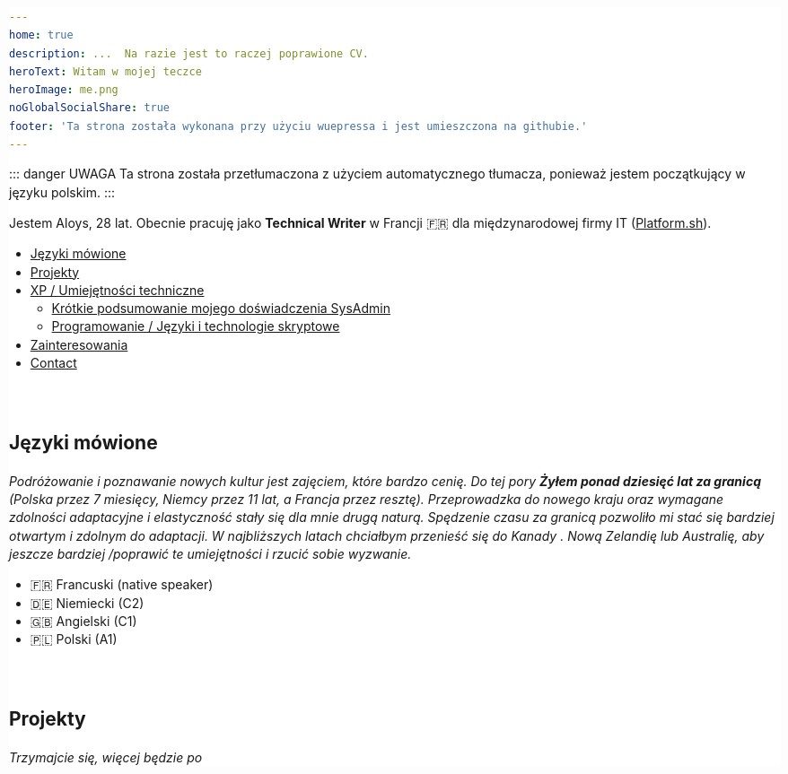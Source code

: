 ```yaml
---
home: true
description: ...  Na razie jest to raczej poprawione CV.
heroText: Witam w mojej teczce
heroImage: me.png
noGlobalSocialShare: true
footer: 'Ta strona została wykonana przy użyciu wuepressa i jest umieszczona na githubie.'
---
```


::: danger UWAGA
Ta strona została przetłumaczona z użyciem automatycznego tłumacza, ponieważ jestem początkujący w języku polskim.
:::

Jestem Aloys, 28 lat. Obecnie pracuję jako __Technical Writer__ w Francji :fr: dla międzynarodowej firmy IT ([Platform.sh](https://platform.sh)).

* [<font-awesome-icon icon="language"/> Języki mówione](#languages)
* [<font-awesome-icon :icon="['fas', 'lightbulb']"/> Projekty](#projects)
* [<font-awesome-icon icon="code"/> XP / Umiejętności techniczne](#skills)
    * [<font-awesome-icon icon="server"/> Krótkie podsumowanie mojego doświadczenia SysAdmin](#sysadminxp)
    * [<font-awesome-icon icon="code-branch"/> Programowanie / Języki i technologie skryptowe](#toolbox)
* [<font-awesome-icon icon="user-astronaut"/> Zainteresowania](#hobbies)
* [<font-awesome-icon icon="users"/> Contact](#contact)

<a name="languages"></a>
<br />

## <font-awesome-icon icon="language"/> Języki mówione
*Podróżowanie i poznawanie nowych kultur jest zajęciem, które bardzo cenię.*
*Do tej pory __Żyłem ponad dziesięć lat za granicą__ (Polska przez 7 miesięcy, Niemcy przez 11 lat, a Francja przez resztę). Przeprowadzka do nowego kraju oraz wymagane zdolności adaptacyjne i elastyczność stały się dla mnie drugą naturą. Spędzenie czasu za granicą pozwoliło mi stać się bardziej otwartym i zdolnym do adaptacji. W najbliższych latach chciałbym przenieść się do Kanady <font-awesome-icon :icon="['fab', 'canadian-maple-leaf']" />. Nową Zelandię lub Australię, aby jeszcze bardziej /poprawić te umiejętności i rzucić sobie wyzwanie.*

- :fr: Francuski (native speaker)
- :de: Niemiecki (C2)
- :uk: Angielski (C1)
- :poland: Polski (A1)

<a name="projects"></a>
<br />

## <font-awesome-icon :icon="['fas', 'lightbulb']"/> Projekty
*Trzymajcie się, więcej będzie po*
